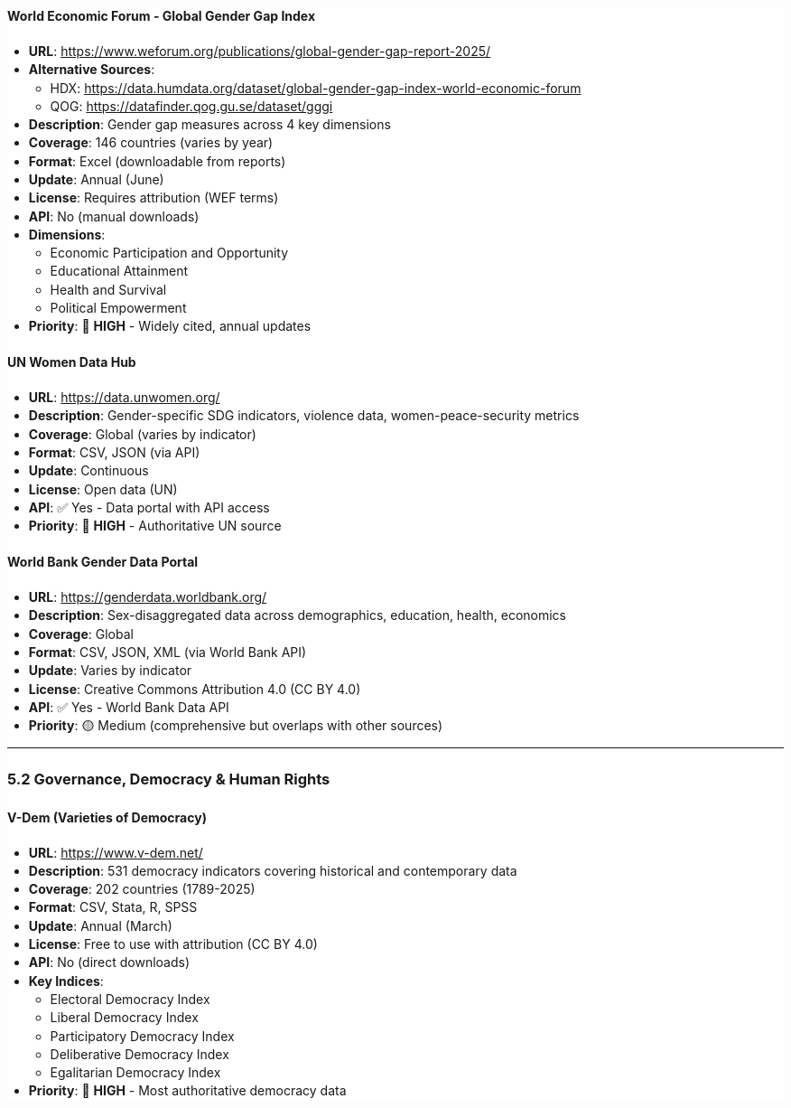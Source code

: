 #### World Economic Forum - Global Gender Gap Index
- **URL**: https://www.weforum.org/publications/global-gender-gap-report-2025/
- **Alternative Sources**:
  - HDX: https://data.humdata.org/dataset/global-gender-gap-index-world-economic-forum
  - QOG: https://datafinder.qog.gu.se/dataset/gggi
- **Description**: Gender gap measures across 4 key dimensions
- **Coverage**: 146 countries (varies by year)
- **Format**: Excel (downloadable from reports)
- **Update**: Annual (June)
- **License**: Requires attribution (WEF terms)
- **API**: No (manual downloads)
- **Dimensions**:
  - Economic Participation and Opportunity
  - Educational Attainment
  - Health and Survival
  - Political Empowerment
- **Priority**: 🔴 **HIGH** - Widely cited, annual updates

#### UN Women Data Hub
- **URL**: https://data.unwomen.org/
- **Description**: Gender-specific SDG indicators, violence data, women-peace-security metrics
- **Coverage**: Global (varies by indicator)
- **Format**: CSV, JSON (via API)
- **Update**: Continuous
- **License**: Open data (UN)
- **API**: ✅ Yes - Data portal with API access
- **Priority**: 🔴 **HIGH** - Authoritative UN source

#### World Bank Gender Data Portal
- **URL**: https://genderdata.worldbank.org/
- **Description**: Sex-disaggregated data across demographics, education, health, economics
- **Coverage**: Global
- **Format**: CSV, JSON, XML (via World Bank API)
- **Update**: Varies by indicator
- **License**: Creative Commons Attribution 4.0 (CC BY 4.0)
- **API**: ✅ Yes - World Bank Data API
- **Priority**: 🟡 Medium (comprehensive but overlaps with other sources)

---

### 5.2 Governance, Democracy & Human Rights

#### V-Dem (Varieties of Democracy)
- **URL**: https://www.v-dem.net/
- **Description**: 531 democracy indicators covering historical and contemporary data
- **Coverage**: 202 countries (1789-2025)
- **Format**: CSV, Stata, R, SPSS
- **Update**: Annual (March)
- **License**: Free to use with attribution (CC BY 4.0)
- **API**: No (direct downloads)
- **Key Indices**:
  - Electoral Democracy Index
  - Liberal Democracy Index
  - Participatory Democracy Index
  - Deliberative Democracy Index
  - Egalitarian Democracy Index
- **Priority**: 🔴 **HIGH** - Most authoritative democracy data

